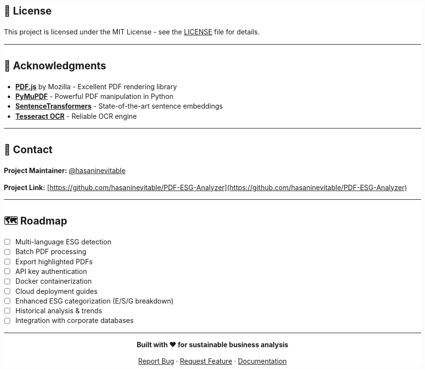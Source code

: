 
## 📝 License

This project is licensed under the MIT License - see the [LICENSE](LICENSE) file for details.

---

## 🙏 Acknowledgments

- **[PDF.js](https://github.com/mozilla/pdf.js)** by Mozilla - Excellent PDF rendering library
- **[PyMuPDF](https://pymupdf.readthedocs.io/)** - Powerful PDF manipulation in Python
- **[SentenceTransformers](https://www.sbert.net/)** - State-of-the-art sentence embeddings
- **[Tesseract OCR](https://github.com/tesseract-ocr/tesseract)** - Reliable OCR engine

---

## 📧 Contact

**Project Maintainer:** [@hasaninevitable](https://github.com/hasaninevitable)

**Project Link:** [https://github.com/hasaninevitable/PDF-ESG-Analyzer](https://github.com/hasaninevitable/PDF-ESG-Analyzer)

---

## 🗺️ Roadmap

- [ ] Multi-language ESG detection
- [ ] Batch PDF processing
- [ ] Export highlighted PDFs
- [ ] API key authentication
- [ ] Docker containerization
- [ ] Cloud deployment guides
- [ ] Enhanced ESG categorization (E/S/G breakdown)
- [ ] Historical analysis & trends
- [ ] Integration with corporate databases

---

<div align="center">

**Built with ❤️ for sustainable business analysis**

[Report Bug](https://github.com/hasaninevitable/PDF-ESG-Analyzer/issues) · [Request Feature](https://github.com/hasaninevitable/PDF-ESG-Analyzer/issues) · [Documentation](https://github.com/hasaninevitable/PDF-ESG-Analyzer/wiki)

</div>
